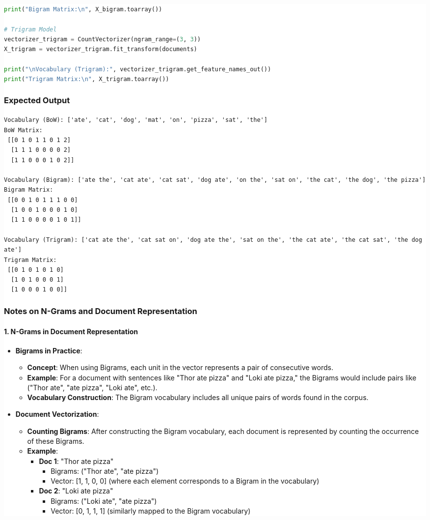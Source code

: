 ```python
print("Bigram Matrix:\n", X_bigram.toarray())

# Trigram Model
vectorizer_trigram = CountVectorizer(ngram_range=(3, 3))
X_trigram = vectorizer_trigram.fit_transform(documents)

print("\nVocabulary (Trigram):", vectorizer_trigram.get_feature_names_out())
print("Trigram Matrix:\n", X_trigram.toarray())
```

### **Expected Output**
```plaintext
Vocabulary (BoW): ['ate', 'cat', 'dog', 'mat', 'on', 'pizza', 'sat', 'the']
BoW Matrix:
 [[0 1 0 1 1 0 1 2]
  [1 1 1 0 0 0 0 2]
  [1 1 0 0 0 1 0 2]]

Vocabulary (Bigram): ['ate the', 'cat ate', 'cat sat', 'dog ate', 'on the', 'sat on', 'the cat', 'the dog', 'the pizza']
Bigram Matrix:
 [[0 0 1 0 1 1 1 0 0]
  [1 0 0 1 0 0 0 1 0]
  [1 1 0 0 0 0 1 0 1]]

Vocabulary (Trigram): ['cat ate the', 'cat sat on', 'dog ate the', 'sat on the', 'the cat ate', 'the cat sat', 'the dog ate']
Trigram Matrix:
 [[0 1 0 1 0 1 0]
  [1 0 1 0 0 0 1]
  [1 0 0 0 1 0 0]]
```


### **Notes on N-Grams and Document Representation**

#### **1. N-Grams in Document Representation**
- **Bigrams in Practice**:
  - **Concept**: When using Bigrams, each unit in the vector represents a pair of consecutive words.
  - **Example**: For a document with sentences like "Thor ate pizza" and "Loki ate pizza," the Bigrams would include pairs like ("Thor ate", "ate pizza", "Loki ate", etc.).
  - **Vocabulary Construction**: The Bigram vocabulary includes all unique pairs of words found in the corpus.

- **Document Vectorization**:
  - **Counting Bigrams**: After constructing the Bigram vocabulary, each document is represented by counting the occurrence of these Bigrams.
  - **Example**:
    - **Doc 1**: "Thor ate pizza"
      - Bigrams: ("Thor ate", "ate pizza")
      - Vector: [1, 1, 0, 0] (where each element corresponds to a Bigram in the vocabulary)
    - **Doc 2**: "Loki ate pizza"
      - Bigrams: ("Loki ate", "ate pizza")
      - Vector: [0, 1, 1, 1] (similarly mapped to the Bigram vocabulary)
